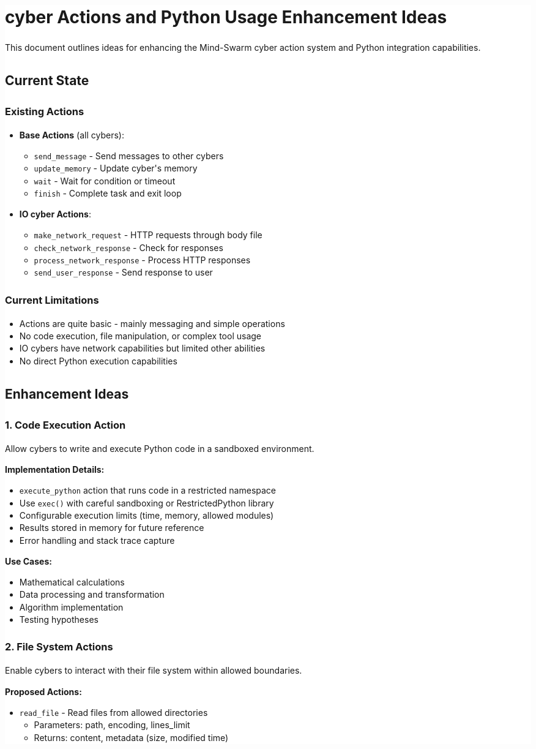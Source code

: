 # cyber Actions and Python Usage Enhancement Ideas

This document outlines ideas for enhancing the Mind-Swarm cyber action system and Python integration capabilities.

## Current State

### Existing Actions
- **Base Actions** (all cybers):
  - `send_message` - Send messages to other cybers
  - `update_memory` - Update cyber's memory
  - `wait` - Wait for condition or timeout
  - `finish` - Complete task and exit loop

- **IO cyber Actions**:
  - `make_network_request` - HTTP requests through body file
  - `check_network_response` - Check for responses
  - `process_network_response` - Process HTTP responses
  - `send_user_response` - Send response to user

### Current Limitations
- Actions are quite basic - mainly messaging and simple operations
- No code execution, file manipulation, or complex tool usage
- IO cybers have network capabilities but limited other abilities
- No direct Python execution capabilities

## Enhancement Ideas

### 1. Code Execution Action
Allow cybers to write and execute Python code in a sandboxed environment.

**Implementation Details:**
- `execute_python` action that runs code in a restricted namespace
- Use `exec()` with careful sandboxing or RestrictedPython library
- Configurable execution limits (time, memory, allowed modules)
- Results stored in memory for future reference
- Error handling and stack trace capture

**Use Cases:**
- Mathematical calculations
- Data processing and transformation
- Algorithm implementation
- Testing hypotheses

### 2. File System Actions
Enable cybers to interact with their file system within allowed boundaries.

**Proposed Actions:**
- `read_file` - Read files from allowed directories
  - Parameters: path, encoding, lines_limit
  - Returns: content, metadata (size, modified time)
  